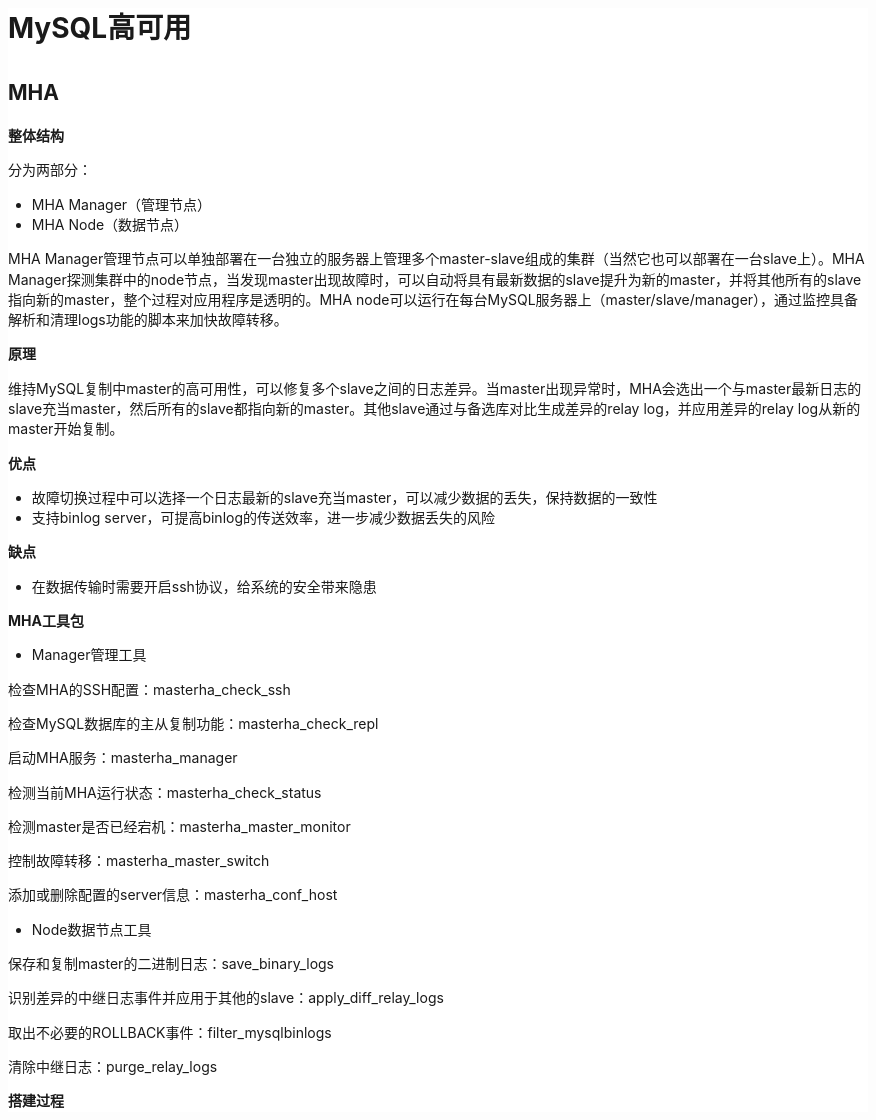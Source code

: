 # MySQL高可用

## MHA

**整体结构**

分为两部分：

- MHA Manager（管理节点）
- MHA Node（数据节点）

MHA Manager管理节点可以单独部署在一台独立的服务器上管理多个master-slave组成的集群（当然它也可以部署在一台slave上）。MHA Manager探测集群中的node节点，当发现master出现故障时，可以自动将具有最新数据的slave提升为新的master，并将其他所有的slave指向新的master，整个过程对应用程序是透明的。MHA node可以运行在每台MySQL服务器上（master/slave/manager），通过监控具备解析和清理logs功能的脚本来加快故障转移。

**原理**

维持MySQL复制中master的高可用性，可以修复多个slave之间的日志差异。当master出现异常时，MHA会选出一个与master最新日志的slave充当master，然后所有的slave都指向新的master。其他slave通过与备选库对比生成差异的relay log，并应用差异的relay log从新的master开始复制。

**优点**

- 故障切换过程中可以选择一个日志最新的slave充当master，可以减少数据的丢失，保持数据的一致性
- 支持binlog server，可提高binlog的传送效率，进一步减少数据丢失的风险

**缺点**

- 在数据传输时需要开启ssh协议，给系统的安全带来隐患

**MHA工具包**

- Manager管理工具

检查MHA的SSH配置：masterha_check_ssh

检查MySQL数据库的主从复制功能：masterha_check_repl

启动MHA服务：masterha_manager

检测当前MHA运行状态：masterha_check_status

检测master是否已经宕机：masterha_master_monitor

控制故障转移：masterha_master_switch

添加或删除配置的server信息：masterha_conf_host

- Node数据节点工具

保存和复制master的二进制日志：save_binary_logs

识别差异的中继日志事件并应用于其他的slave：apply_diff_relay_logs

取出不必要的ROLLBACK事件：filter_mysqlbinlogs

清除中继日志：purge_relay_logs



**搭建过程**
